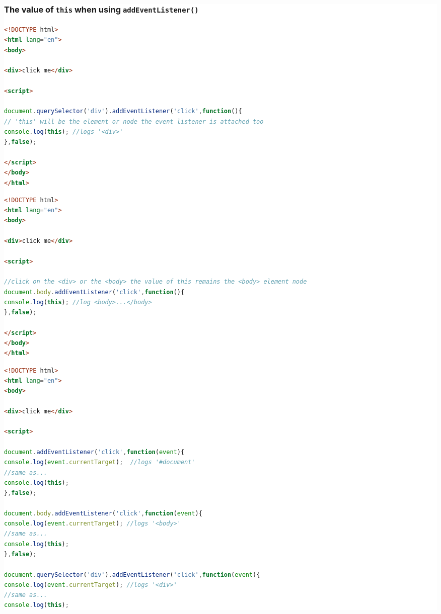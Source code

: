 ### The value of `this` when using `addEventListener()`

```html
<!DOCTYPE html>
<html lang="en">
<body>

<div>click me</div>

<script>

document.querySelector('div').addEventListener('click',function(){
// 'this' will be the element or node the event listener is attached too
console.log(this); //logs '<div>'
},false);

</script>
</body>
</html>
```

```html
<!DOCTYPE html>
<html lang="en">
<body>

<div>click me</div>

<script>

//click on the <div> or the <body> the value of this remains the <body> element node
document.body.addEventListener('click',function(){
console.log(this); //log <body>...</body>
},false);

</script>
</body>
</html>
```

```html
<!DOCTYPE html>
<html lang="en">
<body>

<div>click me</div>

<script>

document.addEventListener('click',function(event){
console.log(event.currentTarget);  //logs '#document'
//same as...
console.log(this);
},false);

document.body.addEventListener('click',function(event){
console.log(event.currentTarget); //logs '<body>'
//same as...
console.log(this);
},false);

document.querySelector('div').addEventListener('click',function(event){
console.log(event.currentTarget); //logs '<div>'
//same as...
console.log(this);
```